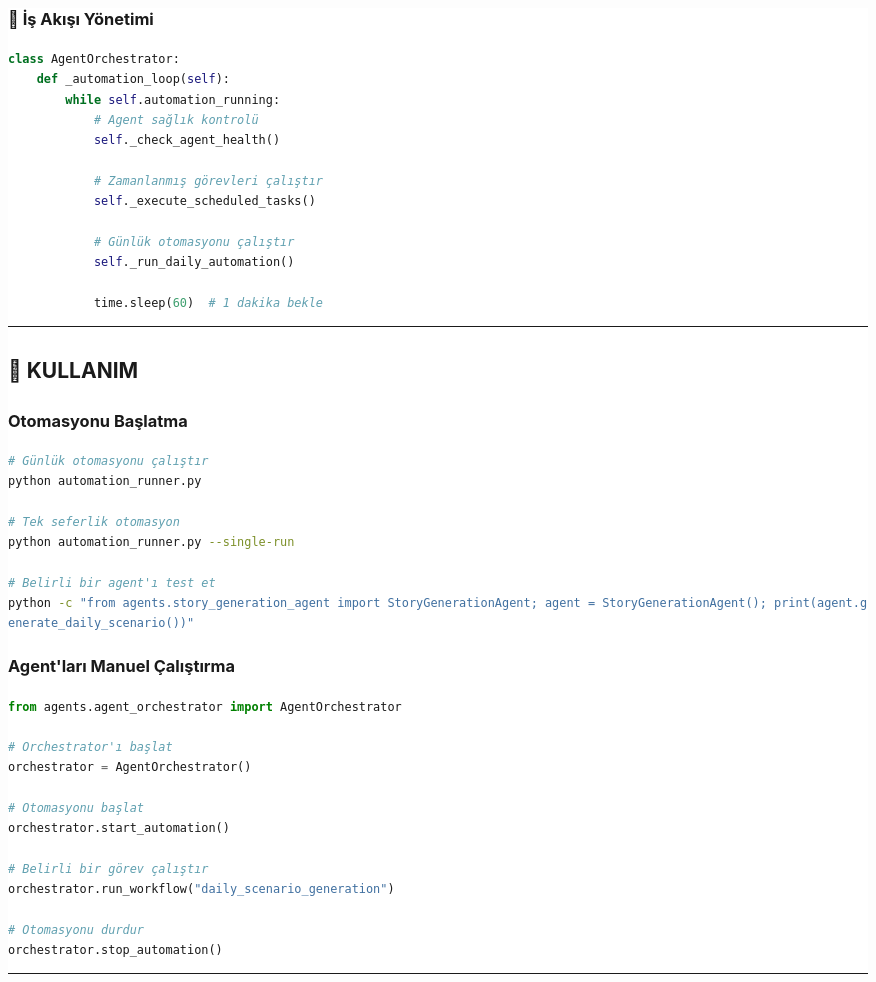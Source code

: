 ### 🔄 **İş Akışı Yönetimi**

```python
class AgentOrchestrator:
    def _automation_loop(self):
        while self.automation_running:
            # Agent sağlık kontrolü
            self._check_agent_health()
            
            # Zamanlanmış görevleri çalıştır
            self._execute_scheduled_tasks()
            
            # Günlük otomasyonu çalıştır
            self._run_daily_automation()
            
            time.sleep(60)  # 1 dakika bekle
```

---

## 🚀 **KULLANIM**

### **Otomasyonu Başlatma**

```bash
# Günlük otomasyonu çalıştır
python automation_runner.py

# Tek seferlik otomasyon
python automation_runner.py --single-run

# Belirli bir agent'ı test et
python -c "from agents.story_generation_agent import StoryGenerationAgent; agent = StoryGenerationAgent(); print(agent.generate_daily_scenario())"
```

### **Agent'ları Manuel Çalıştırma**

```python
from agents.agent_orchestrator import AgentOrchestrator

# Orchestrator'ı başlat
orchestrator = AgentOrchestrator()

# Otomasyonu başlat
orchestrator.start_automation()

# Belirli bir görev çalıştır
orchestrator.run_workflow("daily_scenario_generation")

# Otomasyonu durdur
orchestrator.stop_automation()
```

---